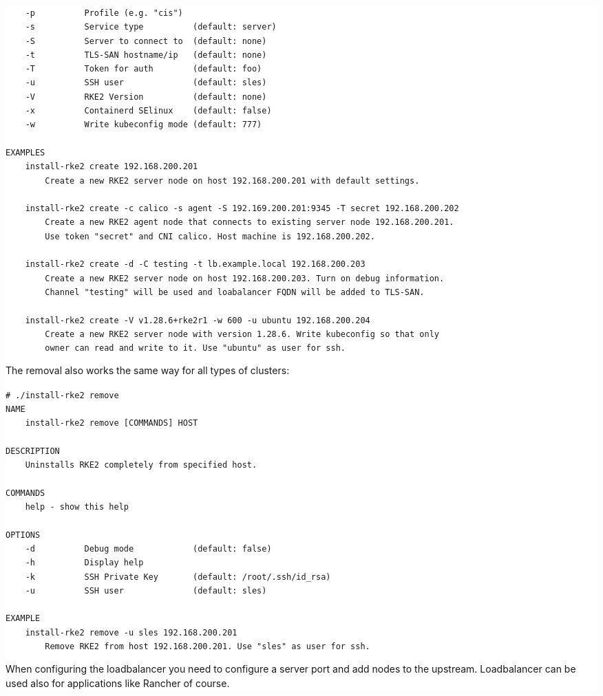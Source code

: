 ```
    -p          Profile (e.g. "cis")
    -s          Service type          (default: server)
    -S          Server to connect to  (default: none)
    -t          TLS-SAN hostname/ip   (default: none)
    -T          Token for auth        (default: foo)
    -u          SSH user              (default: sles)
    -V          RKE2 Version          (default: none)
    -x          Containerd SElinux    (default: false)
    -w          Write kubeconfig mode (default: 777)

EXAMPLES
    install-rke2 create 192.168.200.201
        Create a new RKE2 server node on host 192.168.200.201 with default settings.

    install-rke2 create -c calico -s agent -S 192.169.200.201:9345 -T secret 192.168.200.202
        Create a new RKE2 agent node that connects to existing server node 192.168.200.201.
        Use token "secret" and CNI calico. Host machine is 192.168.200.202.

    install-rke2 create -d -C testing -t lb.example.local 192.168.200.203
        Create a new RKE2 server node on host 192.168.200.203. Turn on debug information.
        Channel "testing" will be used and loabalancer FQDN will be added to TLS-SAN.

    install-rke2 create -V v1.28.6+rke2r1 -w 600 -u ubuntu 192.168.200.204
        Create a new RKE2 server node with version 1.28.6. Write kubeconfig so that only
        owner can read and write to it. Use "ubuntu" as user for ssh.
```

The removal also works the same way for all types of clusters:

```
# ./install-rke2 remove
NAME
    install-rke2 remove [COMMANDS] HOST

DESCRIPTION
    Uninstalls RKE2 completely from specified host.

COMMANDS
    help - show this help

OPTIONS
    -d          Debug mode            (default: false)
    -h          Display help
    -k          SSH Private Key       (default: /root/.ssh/id_rsa)
    -u          SSH user              (default: sles)

EXAMPLE
    install-rke2 remove -u sles 192.168.200.201
        Remove RKE2 from host 192.168.200.201. Use "sles" as user for ssh.
```

When configuring the loadbalancer you need to configure a server port and 
add nodes to the upstream. Loadbalancer can be used also for applications
like Rancher of course.
